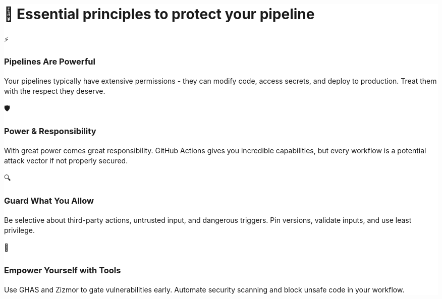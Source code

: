 # 🎯 Essential principles to protect your pipeline

<div class="key-lessons-container">
  
  <div class="lessons-grid">
    <div class="lesson-card">
      <div class="lesson-header">
        <span class="lesson-emoji">⚡</span>
        <div class="lesson-content">
          <h3 class="lesson-title">Pipelines Are <span class="warning">Powerful</span></h3>
          <p class="lesson-description">Your pipelines typically have <span class="highlight">extensive permissions</span> - they can modify code, access secrets, and deploy to production. Treat them with the respect they deserve.</p>
        </div>
      </div>
    </div>
    <div class="lesson-card">
      <div class="lesson-header">
        <span class="lesson-emoji">🛡️</span>
        <div class="lesson-content">
          <h3 class="lesson-title">Power & <span class="warning">Responsibility</span></h3>
          <p class="lesson-description">With <span class="highlight">great power</span> comes <span class="warning">great responsibility</span>. GitHub Actions gives you incredible capabilities, but every workflow is a potential attack vector if not properly secured.</p>
        </div>
      </div>
    </div>    
    <div class="lesson-card">
      <div class="lesson-header">
        <span class="lesson-emoji">🔍</span>
        <div class="lesson-content">
          <h3 class="lesson-title">Guard What You <span class="warning">Allow</span></h3>
          <p class="lesson-description">Be selective about <span class="highlight">third-party actions</span>, <span class="highlight">untrusted input</span>, and <span class="highlight">dangerous triggers</span>. Pin versions, validate inputs, and use least privilege.</p>
        </div>
      </div>
    </div>    
    <div class="lesson-card">
      <div class="lesson-header">
        <span class="lesson-emoji">🔧</span>
        <div class="lesson-content">
          <h3 class="lesson-title">Empower Yourself with <span class="highlight">Tools</span></h3>
          <p class="lesson-description">Use <span class="highlight">GHAS</span> and <span class="highlight">Zizmor</span> to gate vulnerabilities early. Automate security scanning and block unsafe code in your workflow.</p>
        </div>
      </div>
    </div>
  </div>
</div>
